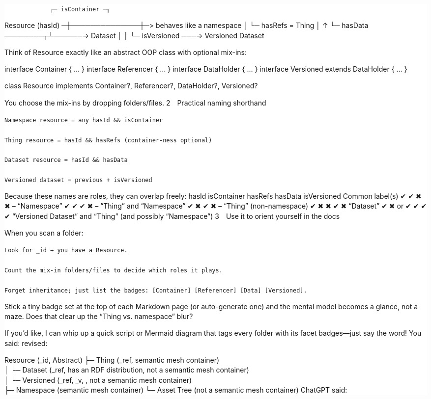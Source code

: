                  ┌─ isContainer ─┐
Resource (hasId) ─┼──────────────┼─> behaves like a namespace
                  │              └─ hasRefs   = Thing
                  │                   ↑
                  └─ hasData ────────┬┴──────→ Dataset
                         │           │
                         └─ isVersioned ───→ Versioned Dataset

Think of Resource exactly like an abstract OOP class with optional mix-ins:

interface Container { … }
interface Referencer { … }
interface DataHolder { … }
interface Versioned extends DataHolder { … }

class Resource implements Container?, Referencer?, DataHolder?, Versioned?

You choose the mix-ins by dropping folders/files.
2 Practical naming shorthand

    Namespace resource = any hasId && isContainer

    Thing resource = hasId && hasRefs (container-ness optional)

    Dataset resource = hasId && hasData

    Versioned dataset = previous + isVersioned

Because these names are roles, they can overlap freely:
hasId	isContainer	hasRefs	hasData	isVersioned	Common label(s)
✔︎	✔︎	✖︎	✖︎	–	“Namespace”
✔︎	✔︎	✔︎	✖︎	–	“Thing” and “Namespace”
✔︎	✖︎	✔︎	✖︎	–	“Thing” (non-namespace)
✔︎	✖︎	✖︎	✔︎	✖︎	“Dataset”
✔︎	✖︎ or ✔︎	✔︎	✔︎	✔︎	“Versioned Dataset” and “Thing” (and possibly “Namespace”)
3 Use it to orient yourself in the docs

When you scan a folder:

    Look for _id → you have a Resource.

    Count the mix-in folders/files to decide which roles it plays.

    Forget inheritance; just list the badges: [Container] [Referencer] [Data] [Versioned].

Stick a tiny badge set at the top of each Markdown page (or auto-generate one) and the mental model becomes a glance, not a maze.
Does that clear up the “Thing vs. namespace” blur?

If you’d like, I can whip up a quick script or Mermaid diagram that tags every folder with its facet badges—just say the word!
You said:
revised:

Resource (_id, Abstract)
 ├─ Thing (_ref, semantic mesh container)           
 │   └─ Dataset (_ref, has an RDF distribution, not a semantic mesh container)     
 │       └─ Versioned (_ref, _v, , not a semantic mesh container)  
 ├─ Namespace (semantic mesh container)
 └─ Asset Tree (not a semantic mesh container)
ChatGPT said:
